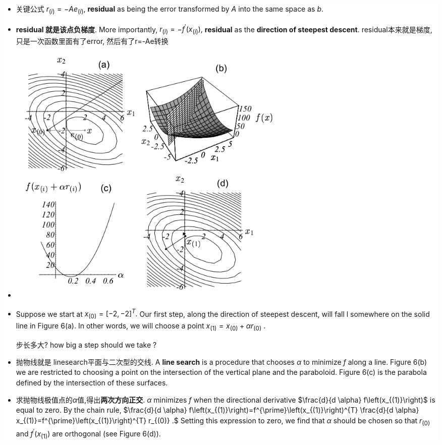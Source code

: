 - 关键公式  $r_{(i)}=-A e_{(i)}$,   **residual** as being the error transformed by $A$ into the same space as $b$. 

- **residual 就是该点负梯度**. More importantly, $r_{(i)}=-f^{\prime}\left(x_{(i)}\right),$  **residual** as the **direction of steepest descent**.   residual本来就是梯度, 只是一次函数里面有了error, 然后有了r=-Ae转换

- <img src="/img/2020-03-01-ConjugateGradient.assets/image-20200303160404132.png" alt="image-20200303160404132" style="zoom:80%;" />

- Suppose we start at $x_{(0)}=[-2,-2]^{T} .$ Our first step, along the direction of steepest descent, will fall l somewhere on the solid line in Figure 6(a). In other words, we will choose a point $x_{(1)} = x_{(0)} + \alpha r_{(0)}$ .

  步长多大? how big a step should we take ?

- 抛物线就是 linesearch平面与二次型的交线. A **line search** is a procedure that chooses $\alpha$ to minimize $f$ along a line.  Figure $6(\mathrm{b})$ we are restricted to choosing a point on the intersection of the vertical plane and the paraboloid. Figure $6(\mathrm{c})$ is the parabola defined by the intersection of these surfaces.  

- 求抛物线极值点的$\alpha$值,得出**两次方向正交**.  $\alpha$ minimizes $f$ when the directional derivative $\frac{d}{d \alpha} f\left(x_{(1)}\right)$ is equal to zero. By the chain rule, $\frac{d}{d \alpha} f\left(x_{(1)}\right)=f^{\prime}\left(x_{(1)}\right)^{T} \frac{d}{d \alpha} x_{(1)}=f^{\prime}\left(x_{(1)}\right)^{T} r_{(0)} .$ Setting this expression to zero, we find that $\alpha$ should be chosen so that $r_{(0)}$ and $f^{\prime}\left(x_{(1)}\right)$ are orthogonal (see Figure 6(d)).
